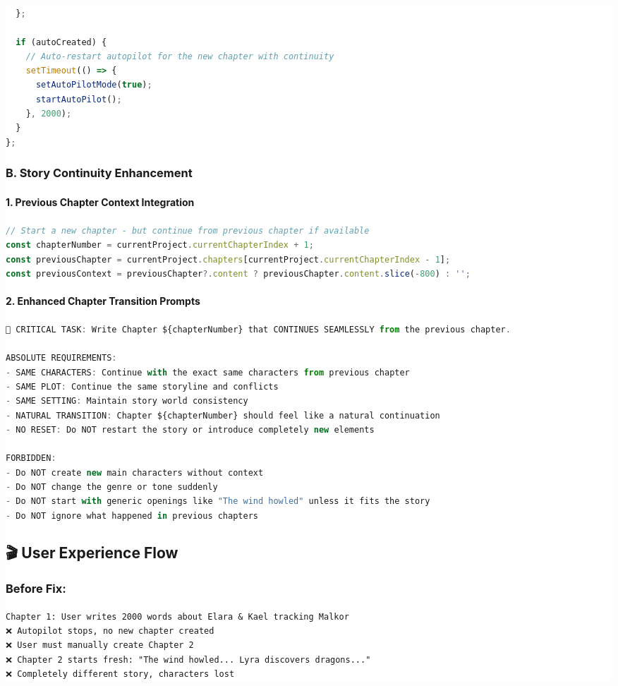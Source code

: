 ```typescript
  };
  
  if (autoCreated) {
    // Auto-restart autopilot for the new chapter with continuity
    setTimeout(() => {
      setAutoPilotMode(true);
      startAutoPilot();
    }, 2000);
  }
};
```

### B. Story Continuity Enhancement

#### 1. Previous Chapter Context Integration
```typescript
// Start a new chapter - but continue from previous chapter if available
const chapterNumber = currentProject.currentChapterIndex + 1;
const previousChapter = currentProject.chapters[currentProject.currentChapterIndex - 1];
const previousContext = previousChapter?.content ? previousChapter.content.slice(-800) : '';
```

#### 2. Enhanced Chapter Transition Prompts
```typescript
🎯 CRITICAL TASK: Write Chapter ${chapterNumber} that CONTINUES SEAMLESSLY from the previous chapter. 

ABSOLUTE REQUIREMENTS:
- SAME CHARACTERS: Continue with the exact same characters from previous chapter
- SAME PLOT: Continue the same storyline and conflicts  
- SAME SETTING: Maintain story world consistency
- NATURAL TRANSITION: Chapter ${chapterNumber} should feel like a natural continuation
- NO RESET: Do NOT restart the story or introduce completely new elements

FORBIDDEN:
- Do NOT create new main characters without context
- Do NOT change the genre or tone suddenly  
- Do NOT start with generic openings like "The wind howled" unless it fits the story
- Do NOT ignore what happened in previous chapters
```

## 🎬 User Experience Flow

### Before Fix:
```
Chapter 1: User writes 2000 words about Elara & Kael tracking Malkor
❌ Autopilot stops, no new chapter created
❌ User must manually create Chapter 2
❌ Chapter 2 starts fresh: "The wind howled... Lyra discovers dragons..."
❌ Completely different story, characters lost
```
